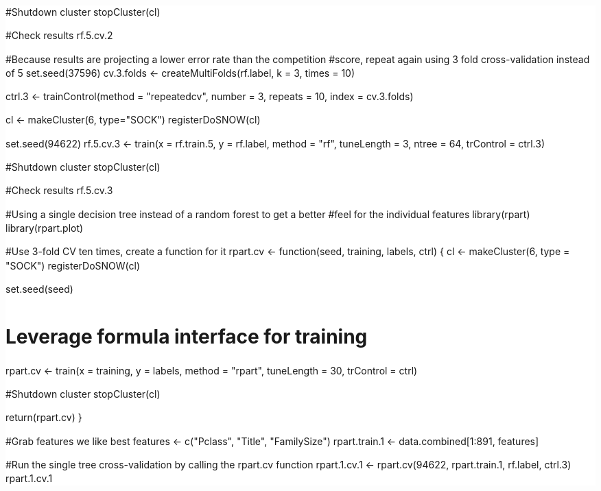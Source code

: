 #Shutdown cluster
stopCluster(cl)

#Check results
rf.5.cv.2

#Because results are projecting a lower error rate than the competition
#score, repeat again using 3 fold cross-validation instead of 5
set.seed(37596)
cv.3.folds <- createMultiFolds(rf.label, k = 3, times = 10)

ctrl.3 <- trainControl(method = "repeatedcv", number = 3, repeats = 10,
                       index = cv.3.folds)

cl <- makeCluster(6, type="SOCK")
registerDoSNOW(cl)

set.seed(94622)
rf.5.cv.3 <- train(x = rf.train.5, y = rf.label, method = "rf", 
                   tuneLength = 3, ntree = 64, trControl = ctrl.3)

#Shutdown cluster
stopCluster(cl)

#Check results
rf.5.cv.3

#Using a single decision tree instead of a random forest to get a better
#feel for the individual features
library(rpart)
library(rpart.plot)

#Use 3-fold CV ten times, create a function for it
rpart.cv <- function(seed, training, labels, ctrl) {
  cl <- makeCluster(6, type = "SOCK")
  registerDoSNOW(cl)
  
  set.seed(seed)
  # Leverage formula interface for training
  rpart.cv <- train(x = training, y = labels, method = "rpart", tuneLength = 30, 
                    trControl = ctrl)
  
  #Shutdown cluster
  stopCluster(cl)
  
  return(rpart.cv)
}

#Grab features we like best
features <- c("Pclass", "Title", "FamilySize")
rpart.train.1 <- data.combined[1:891, features]

#Run the single tree cross-validation by calling the rpart.cv function
rpart.1.cv.1 <- rpart.cv(94622, rpart.train.1, rf.label, ctrl.3)
rpart.1.cv.1
